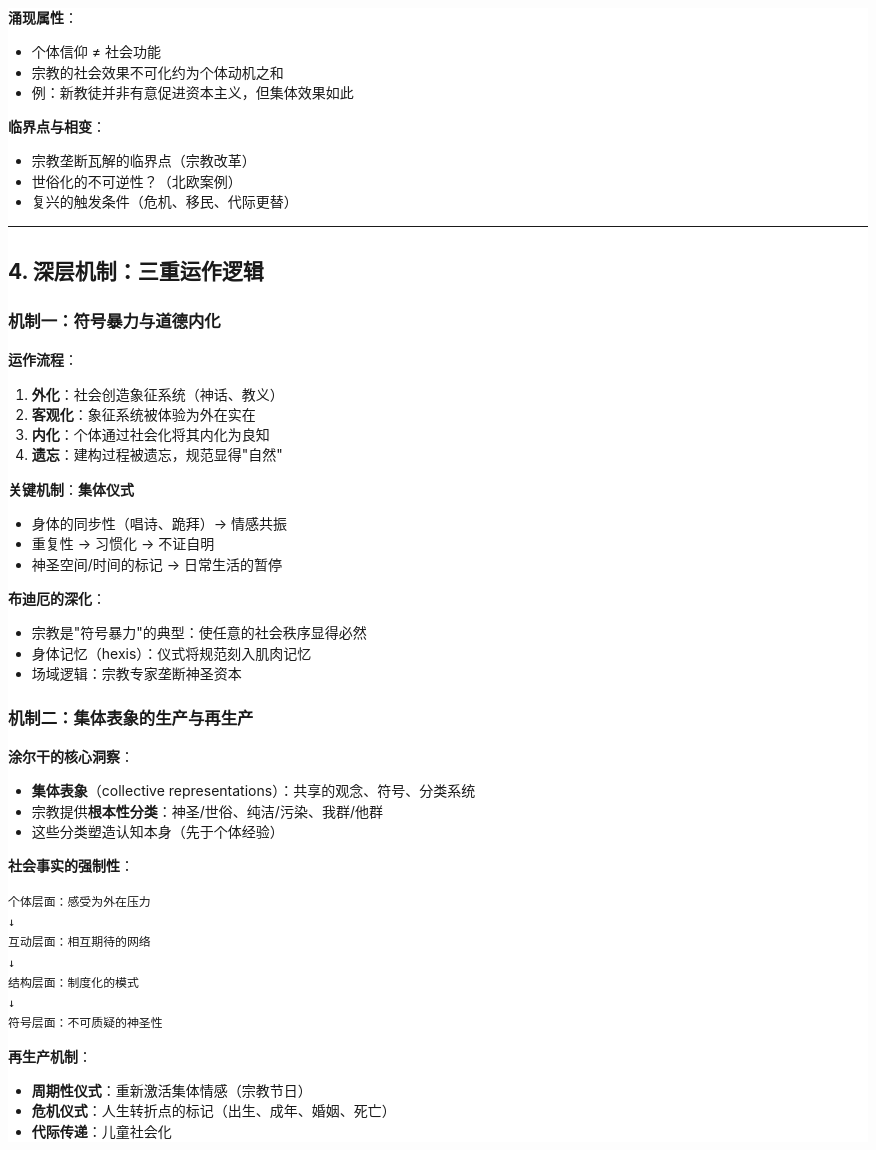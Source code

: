 **涌现属性**：
- 个体信仰 ≠ 社会功能
- 宗教的社会效果不可化约为个体动机之和
- 例：新教徒并非有意促进资本主义，但集体效果如此

**临界点与相变**：
- 宗教垄断瓦解的临界点（宗教改革）
- 世俗化的不可逆性？（北欧案例）
- 复兴的触发条件（危机、移民、代际更替）

---

## 4. 深层机制：三重运作逻辑

### 机制一：符号暴力与道德内化

**运作流程**：
1. **外化**：社会创造象征系统（神话、教义）
2. **客观化**：象征系统被体验为外在实在
3. **内化**：个体通过社会化将其内化为良知
4. **遗忘**：建构过程被遗忘，规范显得"自然"

**关键机制**：**集体仪式**
- 身体的同步性（唱诗、跪拜）→ 情感共振
- 重复性 → 习惯化 → 不证自明
- 神圣空间/时间的标记 → 日常生活的暂停

**布迪厄的深化**：
- 宗教是"符号暴力"的典型：使任意的社会秩序显得必然
- 身体记忆（hexis）：仪式将规范刻入肌肉记忆
- 场域逻辑：宗教专家垄断神圣资本

### 机制二：集体表象的生产与再生产

**涂尔干的核心洞察**：
- **集体表象**（collective representations）：共享的观念、符号、分类系统
- 宗教提供**根本性分类**：神圣/世俗、纯洁/污染、我群/他群
- 这些分类塑造认知本身（先于个体经验）

**社会事实的强制性**：
```
个体层面：感受为外在压力
↓
互动层面：相互期待的网络
↓
结构层面：制度化的模式
↓
符号层面：不可质疑的神圣性
```

**再生产机制**：
- **周期性仪式**：重新激活集体情感（宗教节日）
- **危机仪式**：人生转折点的标记（出生、成年、婚姻、死亡）
- **代际传递**：儿童社会化

